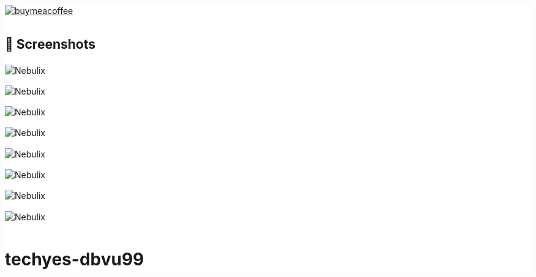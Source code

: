 [![buymeacoffee](https://starfunnel.unfolding.io/screenshots/bymeacoffee.webp)](https://www.buymeacoffee.com/unfolding.io)



## 📸 Screenshots

![Nebulix](https://nebulix.unfolding.io/screenshots/nebulix-01-shop.jpg)

![Nebulix](https://nebulix.unfolding.io/screenshots/nebulix-02-shop-category.jpg)

![Nebulix](https://nebulix.unfolding.io/screenshots/nebulix-03-shop-product.jpg)

![Nebulix](https://nebulix.unfolding.io/screenshots/nebulix-04-shop-product.jpg)

![Nebulix](https://nebulix.unfolding.io/screenshots/nebulix-05-shop-product-dark.jpg)

![Nebulix](https://nebulix.unfolding.io/screenshots/nebulix-06-blogpost.jpg)

![Nebulix](https://nebulix.unfolding.io/screenshots/nebulix-07-portfolio.jpg)

![Nebulix](https://nebulix.unfolding.io/screenshots/nebulix-08-footer.jpg)




# techyes-dbvu99
